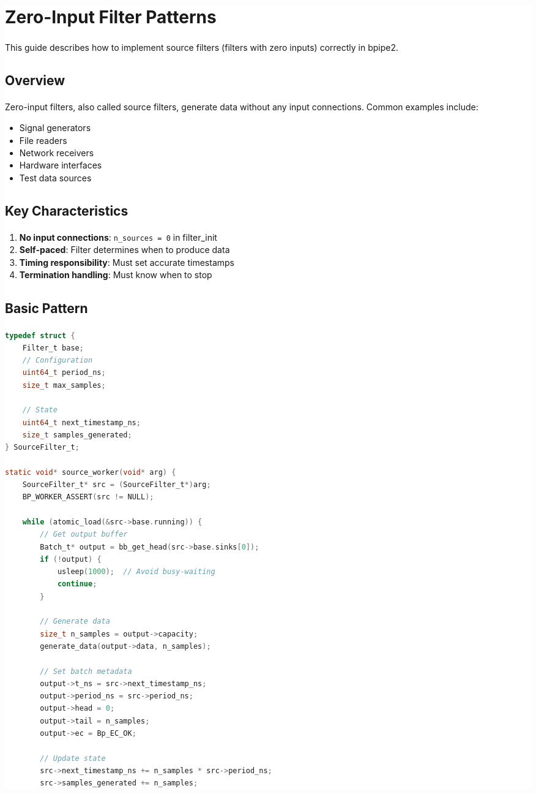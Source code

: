 # Zero-Input Filter Patterns

This guide describes how to implement source filters (filters with zero inputs) correctly in bpipe2.

## Overview

Zero-input filters, also called source filters, generate data without any input connections. Common examples include:
- Signal generators
- File readers
- Network receivers
- Hardware interfaces
- Test data sources

## Key Characteristics

1. **No input connections**: `n_sources = 0` in filter_init
2. **Self-paced**: Filter determines when to produce data
3. **Timing responsibility**: Must set accurate timestamps
4. **Termination handling**: Must know when to stop

## Basic Pattern

```c
typedef struct {
    Filter_t base;
    // Configuration
    uint64_t period_ns;
    size_t max_samples;
    
    // State
    uint64_t next_timestamp_ns;
    size_t samples_generated;
} SourceFilter_t;

static void* source_worker(void* arg) {
    SourceFilter_t* src = (SourceFilter_t*)arg;
    BP_WORKER_ASSERT(src != NULL);
    
    while (atomic_load(&src->base.running)) {
        // Get output buffer
        Batch_t* output = bb_get_head(src->base.sinks[0]);
        if (!output) {
            usleep(1000);  // Avoid busy-waiting
            continue;
        }
        
        // Generate data
        size_t n_samples = output->capacity;
        generate_data(output->data, n_samples);
        
        // Set batch metadata
        output->t_ns = src->next_timestamp_ns;
        output->period_ns = src->period_ns;
        output->head = 0;
        output->tail = n_samples;
        output->ec = Bp_EC_OK;
        
        // Update state
        src->next_timestamp_ns += n_samples * src->period_ns;
        src->samples_generated += n_samples;
```